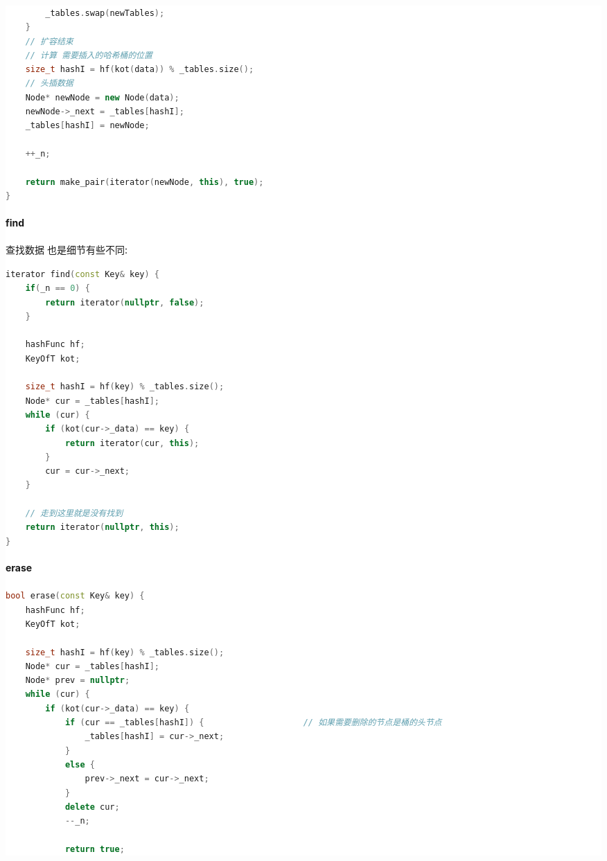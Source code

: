 ```cpp
		_tables.swap(newTables);
	}
	// 扩容结束
	// 计算 需要插入的哈希桶的位置
	size_t hashI = hf(kot(data)) % _tables.size();
	// 头插数据
	Node* newNode = new Node(data);
	newNode->_next = _tables[hashI];
	_tables[hashI] = newNode;
	
	++_n;
	
	return make_pair(iterator(newNode, this), true);
} 
```

#### find

查找数据 也是细节有些不同:

```cpp
iterator find(const Key& key) {
	if(_n == 0) {
		return iterator(nullptr, false);
	}
	
	hashFunc hf;
	KeyOfT kot;

	size_t hashI = hf(key) % _tables.size();
	Node* cur = _tables[hashI];
	while (cur) {
		if (kot(cur->_data) == key) {
			return iterator(cur, this);
		}
		cur = cur->_next;
	}
	
	// 走到这里就是没有找到
	return iterator(nullptr, this);
}
```

#### erase

```cpp
bool erase(const Key& key) {
	hashFunc hf;
	KeyOfT kot;
	
	size_t hashI = hf(key) % _tables.size();
	Node* cur = _tables[hashI];
	Node* prev = nullptr;
	while (cur) {
		if (kot(cur->_data) == key) {
			if (cur == _tables[hashI]) {					// 如果需要删除的节点是桶的头节点
				_tables[hashI] = cur->_next;
			}
			else {
				prev->_next = cur->_next;
			}
			delete cur;
			--_n;
			
			return true;
```